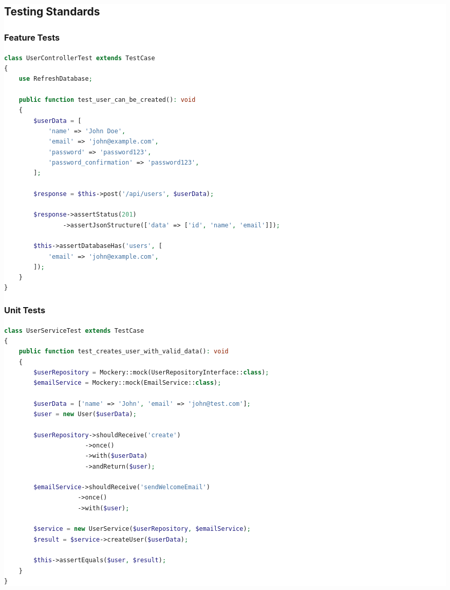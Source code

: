 ## Testing Standards

### Feature Tests

```php
class UserControllerTest extends TestCase
{
    use RefreshDatabase;
    
    public function test_user_can_be_created(): void
    {
        $userData = [
            'name' => 'John Doe',
            'email' => 'john@example.com',
            'password' => 'password123',
            'password_confirmation' => 'password123',
        ];
        
        $response = $this->post('/api/users', $userData);
        
        $response->assertStatus(201)
                ->assertJsonStructure(['data' => ['id', 'name', 'email']]);
                
        $this->assertDatabaseHas('users', [
            'email' => 'john@example.com',
        ]);
    }
}
```

### Unit Tests

```php
class UserServiceTest extends TestCase
{
    public function test_creates_user_with_valid_data(): void
    {
        $userRepository = Mockery::mock(UserRepositoryInterface::class);
        $emailService = Mockery::mock(EmailService::class);
        
        $userData = ['name' => 'John', 'email' => 'john@test.com'];
        $user = new User($userData);
        
        $userRepository->shouldReceive('create')
                      ->once()
                      ->with($userData)
                      ->andReturn($user);
                      
        $emailService->shouldReceive('sendWelcomeEmail')
                    ->once()
                    ->with($user);
        
        $service = new UserService($userRepository, $emailService);
        $result = $service->createUser($userData);
        
        $this->assertEquals($user, $result);
    }
}
```
